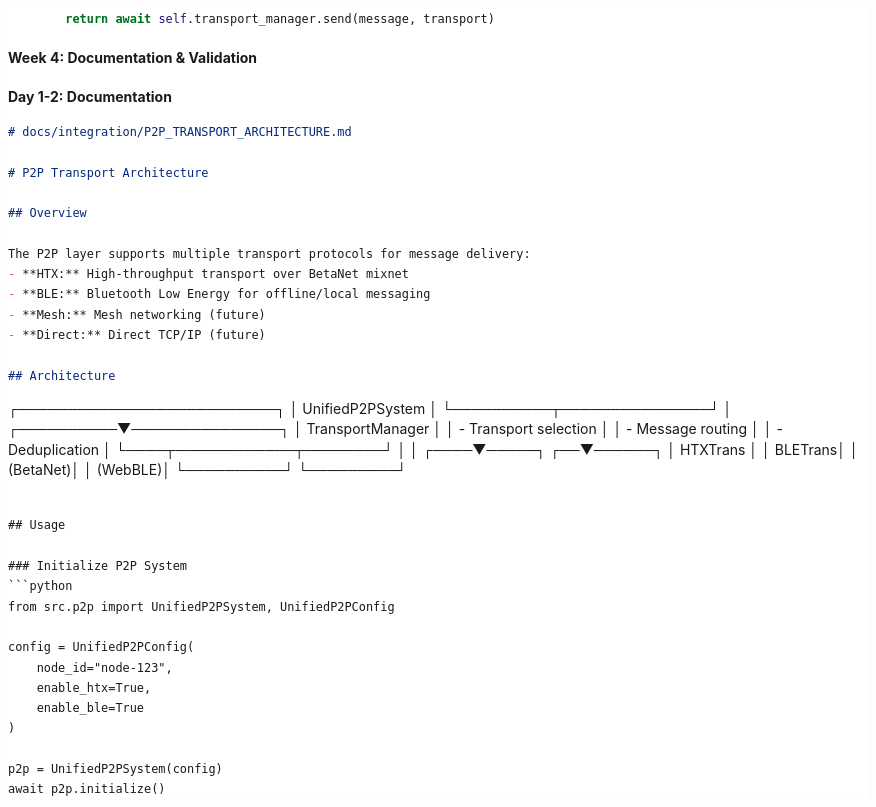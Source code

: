 ```python
        return await self.transport_manager.send(message, transport)
```

#### Week 4: Documentation & Validation

**Day 1-2: Documentation**

```markdown
# docs/integration/P2P_TRANSPORT_ARCHITECTURE.md

# P2P Transport Architecture

## Overview

The P2P layer supports multiple transport protocols for message delivery:
- **HTX:** High-throughput transport over BetaNet mixnet
- **BLE:** Bluetooth Low Energy for offline/local messaging
- **Mesh:** Mesh networking (future)
- **Direct:** Direct TCP/IP (future)

## Architecture

```
┌──────────────────────────┐
│  UnifiedP2PSystem        │
└──────────┬───────────────┘
           │
┌──────────▼───────────────┐
│  TransportManager        │
│  - Transport selection   │
│  - Message routing       │
│  - Deduplication         │
└────┬────────────┬────────┘
     │            │
┌────▼─────┐  ┌──▼──────┐
│ HTXTrans │  │ BLETrans│
│ (BetaNet)│  │ (WebBLE)│
└──────────┘  └─────────┘
```

## Usage

### Initialize P2P System
```python
from src.p2p import UnifiedP2PSystem, UnifiedP2PConfig

config = UnifiedP2PConfig(
    node_id="node-123",
    enable_htx=True,
    enable_ble=True
)

p2p = UnifiedP2PSystem(config)
await p2p.initialize()
```
